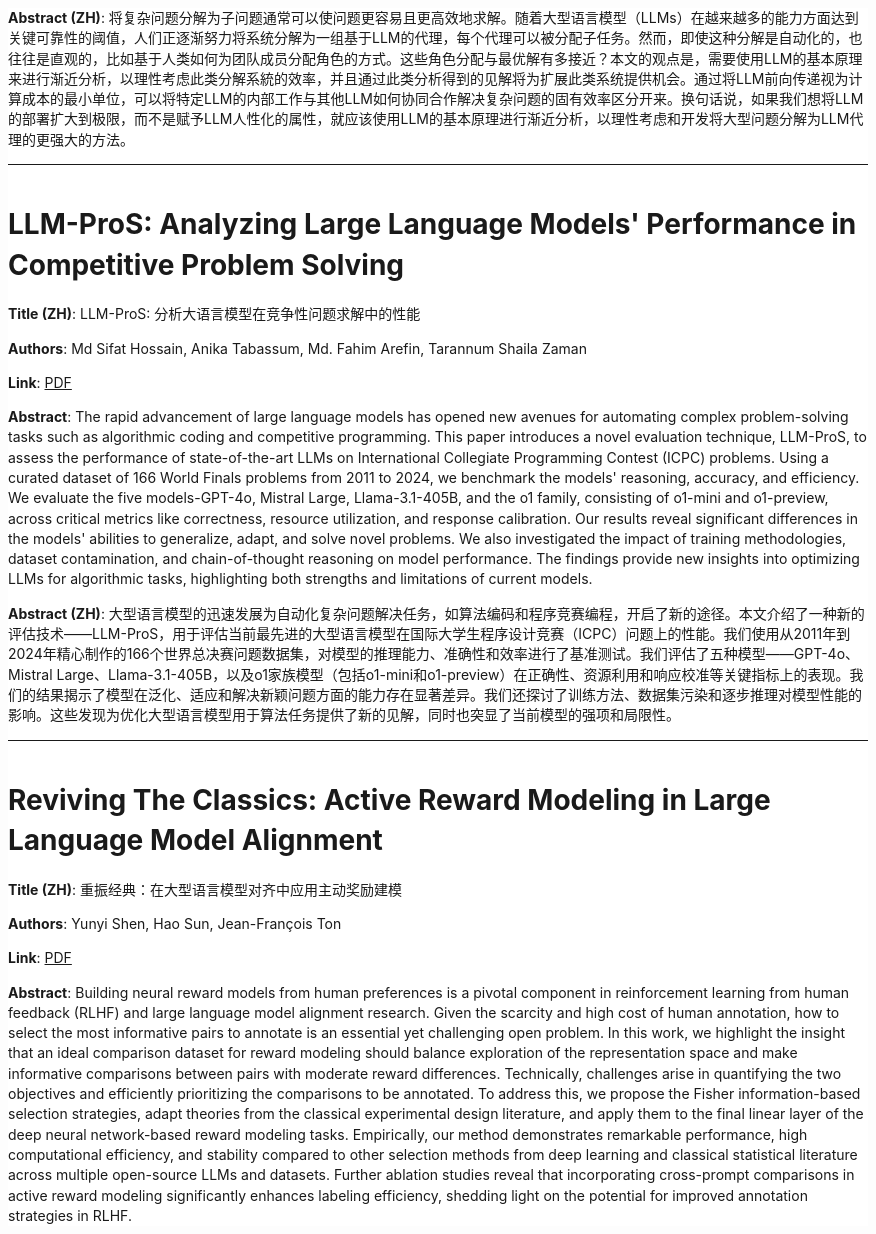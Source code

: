 **Abstract (ZH)**: 将复杂问题分解为子问题通常可以使问题更容易且更高效地求解。随着大型语言模型（LLMs）在越来越多的能力方面达到关键可靠性的阈值，人们正逐渐努力将系统分解为一组基于LLM的代理，每个代理可以被分配子任务。然而，即使这种分解是自动化的，也往往是直观的，比如基于人类如何为团队成员分配角色的方式。这些角色分配与最优解有多接近？本文的观点是，需要使用LLM的基本原理来进行渐近分析，以理性考虑此类分解系統的效率，并且通过此类分析得到的见解将为扩展此类系统提供机会。通过将LLM前向传递视为计算成本的最小单位，可以将特定LLM的内部工作与其他LLM如何协同合作解决复杂问题的固有效率区分开来。换句话说，如果我们想将LLM的部署扩大到极限，而不是赋予LLM人性化的属性，就应该使用LLM的基本原理进行渐近分析，以理性考虑和开发将大型问题分解为LLM代理的更强大的方法。 

---
# LLM-ProS: Analyzing Large Language Models' Performance in Competitive Problem Solving 

**Title (ZH)**: LLM-ProS: 分析大语言模型在竞争性问题求解中的性能 

**Authors**: Md Sifat Hossain, Anika Tabassum, Md. Fahim Arefin, Tarannum Shaila Zaman  

**Link**: [PDF](https://arxiv.org/pdf/2502.04355)  

**Abstract**: The rapid advancement of large language models has opened new avenues for automating complex problem-solving tasks such as algorithmic coding and competitive programming. This paper introduces a novel evaluation technique, LLM-ProS, to assess the performance of state-of-the-art LLMs on International Collegiate Programming Contest (ICPC) problems. Using a curated dataset of 166 World Finals problems from 2011 to 2024, we benchmark the models' reasoning, accuracy, and efficiency. We evaluate the five models-GPT-4o, Mistral Large, Llama-3.1-405B, and the o1 family, consisting of o1-mini and o1-preview, across critical metrics like correctness, resource utilization, and response calibration. Our results reveal significant differences in the models' abilities to generalize, adapt, and solve novel problems. We also investigated the impact of training methodologies, dataset contamination, and chain-of-thought reasoning on model performance. The findings provide new insights into optimizing LLMs for algorithmic tasks, highlighting both strengths and limitations of current models. 

**Abstract (ZH)**: 大型语言模型的迅速发展为自动化复杂问题解决任务，如算法编码和程序竞赛编程，开启了新的途径。本文介绍了一种新的评估技术——LLM-ProS，用于评估当前最先进的大型语言模型在国际大学生程序设计竞赛（ICPC）问题上的性能。我们使用从2011年到2024年精心制作的166个世界总决赛问题数据集，对模型的推理能力、准确性和效率进行了基准测试。我们评估了五种模型——GPT-4o、Mistral Large、Llama-3.1-405B，以及o1家族模型（包括o1-mini和o1-preview）在正确性、资源利用和响应校准等关键指标上的表现。我们的结果揭示了模型在泛化、适应和解决新颖问题方面的能力存在显著差异。我们还探讨了训练方法、数据集污染和逐步推理对模型性能的影响。这些发现为优化大型语言模型用于算法任务提供了新的见解，同时也突显了当前模型的强项和局限性。 

---
# Reviving The Classics: Active Reward Modeling in Large Language Model Alignment 

**Title (ZH)**: 重振经典：在大型语言模型对齐中应用主动奖励建模 

**Authors**: Yunyi Shen, Hao Sun, Jean-François Ton  

**Link**: [PDF](https://arxiv.org/pdf/2502.04354)  

**Abstract**: Building neural reward models from human preferences is a pivotal component in reinforcement learning from human feedback (RLHF) and large language model alignment research. Given the scarcity and high cost of human annotation, how to select the most informative pairs to annotate is an essential yet challenging open problem. In this work, we highlight the insight that an ideal comparison dataset for reward modeling should balance exploration of the representation space and make informative comparisons between pairs with moderate reward differences. Technically, challenges arise in quantifying the two objectives and efficiently prioritizing the comparisons to be annotated. To address this, we propose the Fisher information-based selection strategies, adapt theories from the classical experimental design literature, and apply them to the final linear layer of the deep neural network-based reward modeling tasks. Empirically, our method demonstrates remarkable performance, high computational efficiency, and stability compared to other selection methods from deep learning and classical statistical literature across multiple open-source LLMs and datasets. Further ablation studies reveal that incorporating cross-prompt comparisons in active reward modeling significantly enhances labeling efficiency, shedding light on the potential for improved annotation strategies in RLHF. 
